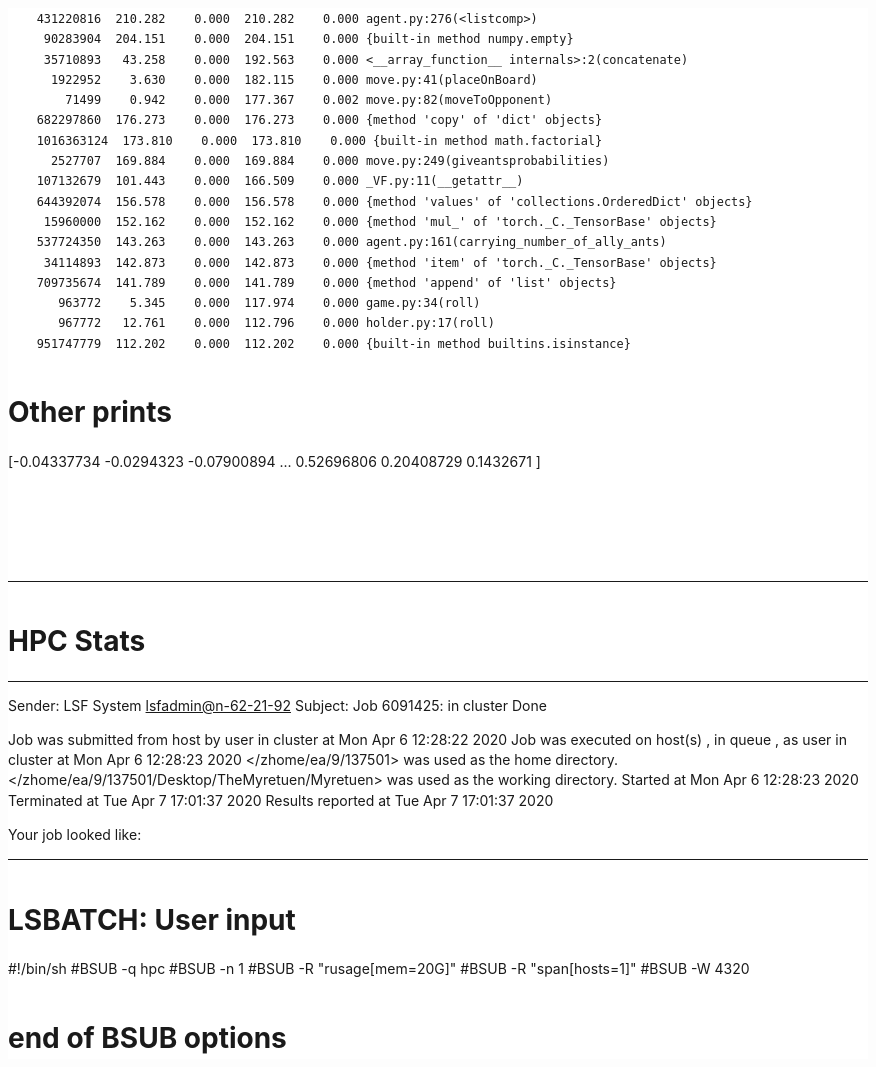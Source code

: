         431220816  210.282    0.000  210.282    0.000 agent.py:276(<listcomp>)
         90283904  204.151    0.000  204.151    0.000 {built-in method numpy.empty}
         35710893   43.258    0.000  192.563    0.000 <__array_function__ internals>:2(concatenate)
          1922952    3.630    0.000  182.115    0.000 move.py:41(placeOnBoard)
            71499    0.942    0.000  177.367    0.002 move.py:82(moveToOpponent)
        682297860  176.273    0.000  176.273    0.000 {method 'copy' of 'dict' objects}
        1016363124  173.810    0.000  173.810    0.000 {built-in method math.factorial}
          2527707  169.884    0.000  169.884    0.000 move.py:249(giveantsprobabilities)
        107132679  101.443    0.000  166.509    0.000 _VF.py:11(__getattr__)
        644392074  156.578    0.000  156.578    0.000 {method 'values' of 'collections.OrderedDict' objects}
         15960000  152.162    0.000  152.162    0.000 {method 'mul_' of 'torch._C._TensorBase' objects}
        537724350  143.263    0.000  143.263    0.000 agent.py:161(carrying_number_of_ally_ants)
         34114893  142.873    0.000  142.873    0.000 {method 'item' of 'torch._C._TensorBase' objects}
        709735674  141.789    0.000  141.789    0.000 {method 'append' of 'list' objects}
           963772    5.345    0.000  117.974    0.000 game.py:34(roll)
           967772   12.761    0.000  112.796    0.000 holder.py:17(roll)
        951747779  112.202    0.000  112.202    0.000 {built-in method builtins.isinstance}


# Other prints

[-0.04337734 -0.0294323  -0.07900894 ...  0.52696806  0.20408729
  0.1432671 ]

 <br /> 
 <br /> 
 <br /> 
 <br />

---------------------------------------------------------------------------------------------------------------------

# HPC Stats


------------------------------------------------------------
Sender: LSF System <lsfadmin@n-62-21-92>
Subject: Job 6091425: <NNAgent2IMP-sample-length2-hist10> in cluster <dcc> Done

Job <NNAgent2IMP-sample-length2-hist10> was submitted from host <gbarlogin1> by user <s183914> in cluster <dcc> at Mon Apr  6 12:28:22 2020
Job was executed on host(s) <n-62-21-92>, in queue <hpc>, as user <s183914> in cluster <dcc> at Mon Apr  6 12:28:23 2020
</zhome/ea/9/137501> was used as the home directory.
</zhome/ea/9/137501/Desktop/TheMyretuen/Myretuen> was used as the working directory.
Started at Mon Apr  6 12:28:23 2020
Terminated at Tue Apr  7 17:01:37 2020
Results reported at Tue Apr  7 17:01:37 2020

Your job looked like:

------------------------------------------------------------
# LSBATCH: User input
#!/bin/sh
#BSUB -q hpc
#BSUB -n 1
#BSUB -R "rusage[mem=20G]"
#BSUB -R "span[hosts=1]"
#BSUB -W 4320
# end of BSUB options
